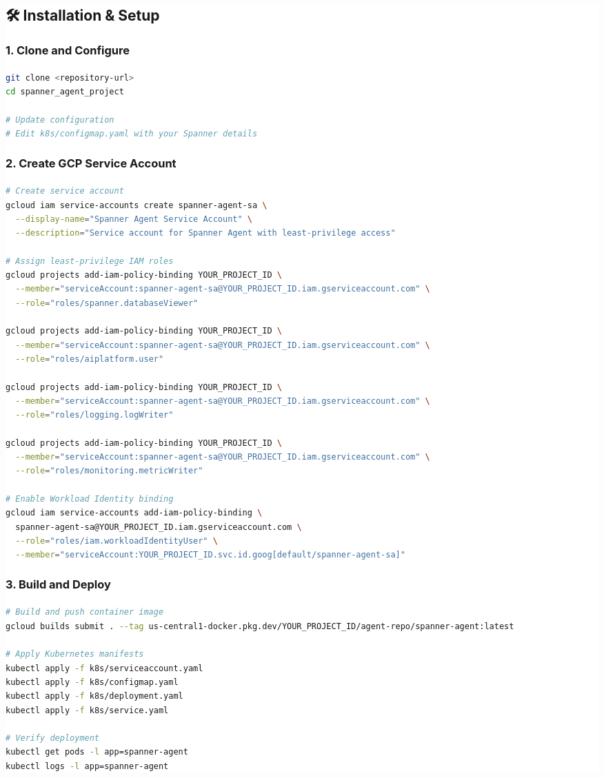 ## 🛠️ Installation & Setup

### 1. Clone and Configure

```bash
git clone <repository-url>
cd spanner_agent_project

# Update configuration
# Edit k8s/configmap.yaml with your Spanner details
```

### 2. Create GCP Service Account

```bash
# Create service account
gcloud iam service-accounts create spanner-agent-sa \
  --display-name="Spanner Agent Service Account" \
  --description="Service account for Spanner Agent with least-privilege access"

# Assign least-privilege IAM roles
gcloud projects add-iam-policy-binding YOUR_PROJECT_ID \
  --member="serviceAccount:spanner-agent-sa@YOUR_PROJECT_ID.iam.gserviceaccount.com" \
  --role="roles/spanner.databaseViewer"

gcloud projects add-iam-policy-binding YOUR_PROJECT_ID \
  --member="serviceAccount:spanner-agent-sa@YOUR_PROJECT_ID.iam.gserviceaccount.com" \
  --role="roles/aiplatform.user"

gcloud projects add-iam-policy-binding YOUR_PROJECT_ID \
  --member="serviceAccount:spanner-agent-sa@YOUR_PROJECT_ID.iam.gserviceaccount.com" \
  --role="roles/logging.logWriter"

gcloud projects add-iam-policy-binding YOUR_PROJECT_ID \
  --member="serviceAccount:spanner-agent-sa@YOUR_PROJECT_ID.iam.gserviceaccount.com" \
  --role="roles/monitoring.metricWriter"

# Enable Workload Identity binding
gcloud iam service-accounts add-iam-policy-binding \
  spanner-agent-sa@YOUR_PROJECT_ID.iam.gserviceaccount.com \
  --role="roles/iam.workloadIdentityUser" \
  --member="serviceAccount:YOUR_PROJECT_ID.svc.id.goog[default/spanner-agent-sa]"
```

### 3. Build and Deploy

```bash
# Build and push container image
gcloud builds submit . --tag us-central1-docker.pkg.dev/YOUR_PROJECT_ID/agent-repo/spanner-agent:latest

# Apply Kubernetes manifests
kubectl apply -f k8s/serviceaccount.yaml
kubectl apply -f k8s/configmap.yaml
kubectl apply -f k8s/deployment.yaml
kubectl apply -f k8s/service.yaml

# Verify deployment
kubectl get pods -l app=spanner-agent
kubectl logs -l app=spanner-agent
```
